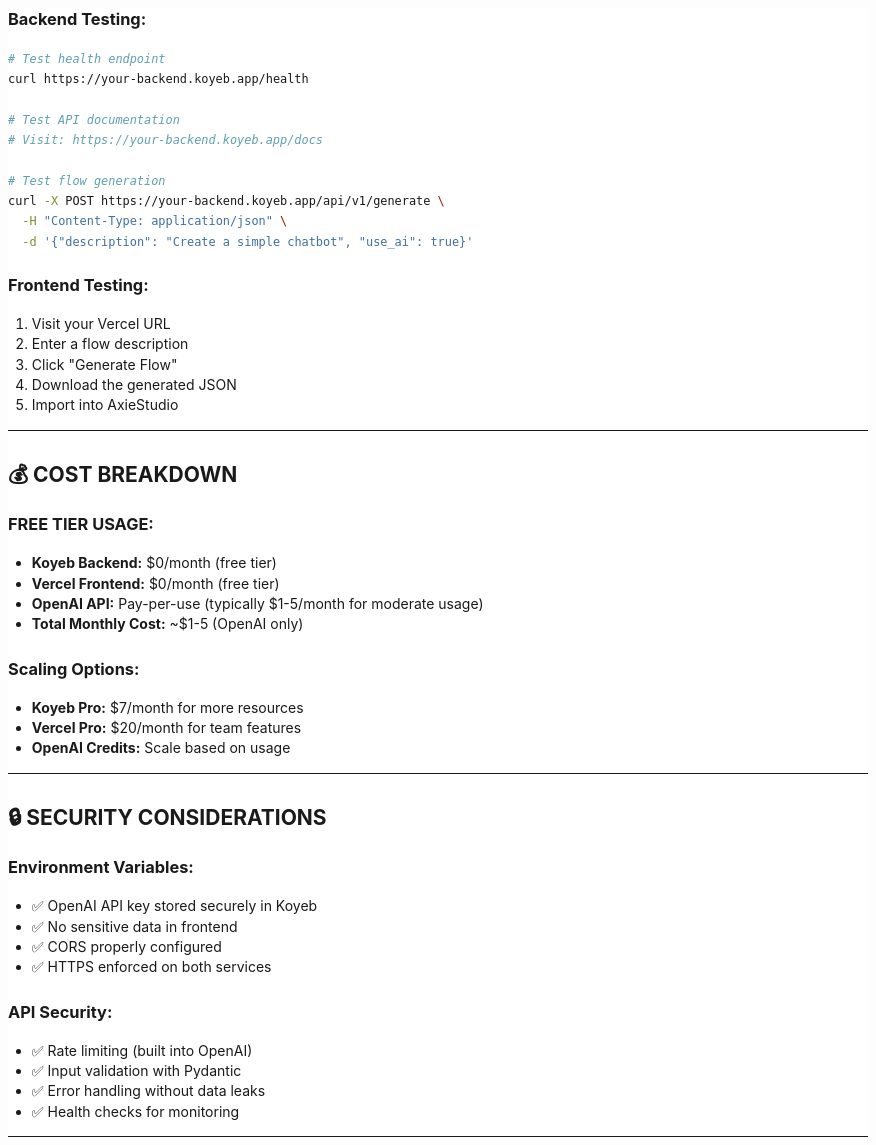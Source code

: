 ### **Backend Testing:**
```bash
# Test health endpoint
curl https://your-backend.koyeb.app/health

# Test API documentation
# Visit: https://your-backend.koyeb.app/docs

# Test flow generation
curl -X POST https://your-backend.koyeb.app/api/v1/generate \
  -H "Content-Type: application/json" \
  -d '{"description": "Create a simple chatbot", "use_ai": true}'
```

### **Frontend Testing:**
1. Visit your Vercel URL
2. Enter a flow description
3. Click "Generate Flow"
4. Download the generated JSON
5. Import into AxieStudio

---

## 💰 **COST BREAKDOWN**

### **FREE TIER USAGE:**
- **Koyeb Backend:** $0/month (free tier)
- **Vercel Frontend:** $0/month (free tier)
- **OpenAI API:** Pay-per-use (typically $1-5/month for moderate usage)
- **Total Monthly Cost:** ~$1-5 (OpenAI only)

### **Scaling Options:**
- **Koyeb Pro:** $7/month for more resources
- **Vercel Pro:** $20/month for team features
- **OpenAI Credits:** Scale based on usage

---

## 🔒 **SECURITY CONSIDERATIONS**

### **Environment Variables:**
- ✅ OpenAI API key stored securely in Koyeb
- ✅ No sensitive data in frontend
- ✅ CORS properly configured
- ✅ HTTPS enforced on both services

### **API Security:**
- ✅ Rate limiting (built into OpenAI)
- ✅ Input validation with Pydantic
- ✅ Error handling without data leaks
- ✅ Health checks for monitoring

---
